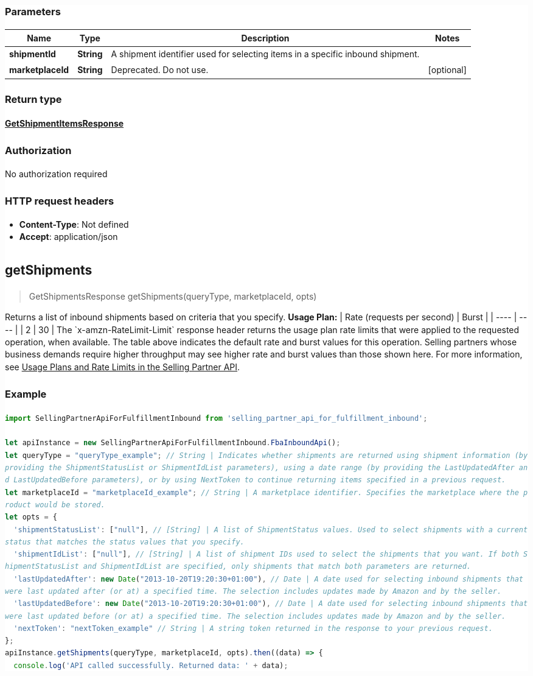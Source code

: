 ### Parameters


Name | Type | Description  | Notes
------------- | ------------- | ------------- | -------------
 **shipmentId** | **String**| A shipment identifier used for selecting items in a specific inbound shipment. | 
 **marketplaceId** | **String**| Deprecated. Do not use. | [optional] 

### Return type

[**GetShipmentItemsResponse**](GetShipmentItemsResponse.md)

### Authorization

No authorization required

### HTTP request headers

- **Content-Type**: Not defined
- **Accept**: application/json


## getShipments

> GetShipmentsResponse getShipments(queryType, marketplaceId, opts)



Returns a list of inbound shipments based on criteria that you specify.  **Usage Plan:**  | Rate (requests per second) | Burst | | ---- | ---- | | 2 | 30 |  The &#x60;x-amzn-RateLimit-Limit&#x60; response header returns the usage plan rate limits that were applied to the requested operation, when available. The table above indicates the default rate and burst values for this operation. Selling partners whose business demands require higher throughput may see higher rate and burst values than those shown here. For more information, see [Usage Plans and Rate Limits in the Selling Partner API](https://developer-docs.amazon.com/sp-api/docs/usage-plans-and-rate-limits-in-the-sp-api).

### Example

```javascript
import SellingPartnerApiForFulfillmentInbound from 'selling_partner_api_for_fulfillment_inbound';

let apiInstance = new SellingPartnerApiForFulfillmentInbound.FbaInboundApi();
let queryType = "queryType_example"; // String | Indicates whether shipments are returned using shipment information (by providing the ShipmentStatusList or ShipmentIdList parameters), using a date range (by providing the LastUpdatedAfter and LastUpdatedBefore parameters), or by using NextToken to continue returning items specified in a previous request.
let marketplaceId = "marketplaceId_example"; // String | A marketplace identifier. Specifies the marketplace where the product would be stored.
let opts = {
  'shipmentStatusList': ["null"], // [String] | A list of ShipmentStatus values. Used to select shipments with a current status that matches the status values that you specify.
  'shipmentIdList': ["null"], // [String] | A list of shipment IDs used to select the shipments that you want. If both ShipmentStatusList and ShipmentIdList are specified, only shipments that match both parameters are returned.
  'lastUpdatedAfter': new Date("2013-10-20T19:20:30+01:00"), // Date | A date used for selecting inbound shipments that were last updated after (or at) a specified time. The selection includes updates made by Amazon and by the seller.
  'lastUpdatedBefore': new Date("2013-10-20T19:20:30+01:00"), // Date | A date used for selecting inbound shipments that were last updated before (or at) a specified time. The selection includes updates made by Amazon and by the seller.
  'nextToken': "nextToken_example" // String | A string token returned in the response to your previous request.
};
apiInstance.getShipments(queryType, marketplaceId, opts).then((data) => {
  console.log('API called successfully. Returned data: ' + data);
```